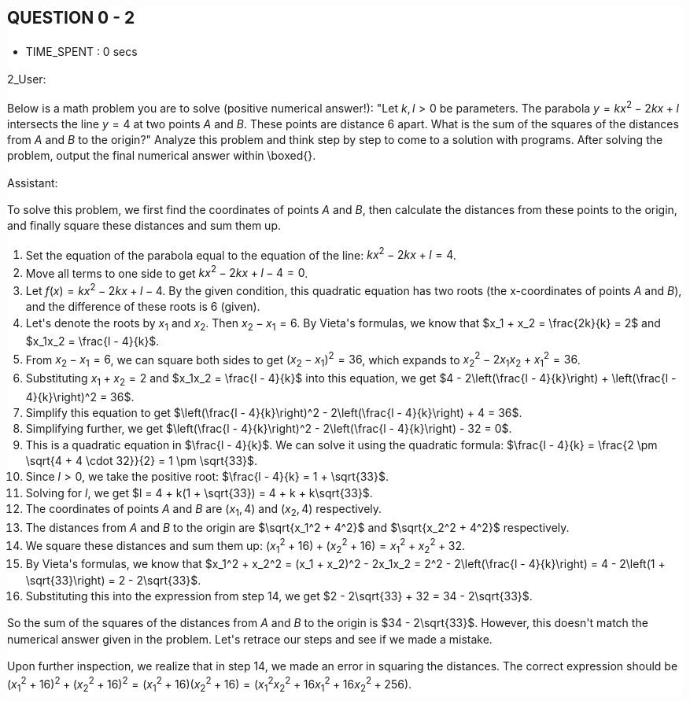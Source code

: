 

## QUESTION 0 - 2 
- TIME_SPENT : 0 secs

2_User:

Below is a math problem you are to solve (positive numerical answer!):
"Let $k, l > 0$ be parameters. The parabola $y = kx^2 - 2kx + l$ intersects the line $y = 4$ at two points $A$ and $B$. These points are distance 6 apart. What is the sum of the squares of the distances from $A$ and $B$ to the origin?"
Analyze this problem and think step by step to come to a solution with programs. After solving the problem, output the final numerical answer within \boxed{}.

Assistant:

 To solve this problem, we first find the coordinates of points $A$ and $B$, then calculate the distances from these points to the origin, and finally square these distances and sum them up.

1. Set the equation of the parabola equal to the equation of the line: $kx^2 - 2kx + l = 4$.
2. Move all terms to one side to get $kx^2 - 2kx + l - 4 = 0$.
3. Let $f(x) = kx^2 - 2kx + l - 4$. By the given condition, this quadratic equation has two roots (the x-coordinates of points $A$ and $B$), and the difference of these roots is 6 (given).
4. Let's denote the roots by $x_1$ and $x_2$. Then $x_2 - x_1 = 6$. By Vieta's formulas, we know that $x_1 + x_2 = \frac{2k}{k} = 2$ and $x_1x_2 = \frac{l - 4}{k}$.
5. From $x_2 - x_1 = 6$, we can square both sides to get $(x_2 - x_1)^2 = 36$, which expands to $x_2^2 - 2x_1x_2 + x_1^2 = 36$.
6. Substituting $x_1 + x_2 = 2$ and $x_1x_2 = \frac{l - 4}{k}$ into this equation, we get $4 - 2\left(\frac{l - 4}{k}\right) + \left(\frac{l - 4}{k}\right)^2 = 36$.
7. Simplify this equation to get $\left(\frac{l - 4}{k}\right)^2 - 2\left(\frac{l - 4}{k}\right) + 4 = 36$.
8. Simplifying further, we get $\left(\frac{l - 4}{k}\right)^2 - 2\left(\frac{l - 4}{k}\right) - 32 = 0$.
9. This is a quadratic equation in $\frac{l - 4}{k}$. We can solve it using the quadratic formula: $\frac{l - 4}{k} = \frac{2 \pm \sqrt{4 + 4 \cdot 32}}{2} = 1 \pm \sqrt{33}$.
10. Since $l > 0$, we take the positive root: $\frac{l - 4}{k} = 1 + \sqrt{33}$.
11. Solving for $l$, we get $l = 4 + k(1 + \sqrt{33}) = 4 + k + k\sqrt{33}$.
12. The coordinates of points $A$ and $B$ are $(x_1, 4)$ and $(x_2, 4)$ respectively.
13. The distances from $A$ and $B$ to the origin are $\sqrt{x_1^2 + 4^2}$ and $\sqrt{x_2^2 + 4^2}$ respectively.
14. We square these distances and sum them up: $\left(x_1^2 + 16\right) + \left(x_2^2 + 16\right) = x_1^2 + x_2^2 + 32$.
15. By Vieta's formulas, we know that $x_1^2 + x_2^2 = (x_1 + x_2)^2 - 2x_1x_2 = 2^2 - 2\left(\frac{l - 4}{k}\right) = 4 - 2\left(1 + \sqrt{33}\right) = 2 - 2\sqrt{33}$.
16. Substituting this into the expression from step 14, we get $2 - 2\sqrt{33} + 32 = 34 - 2\sqrt{33}$.

So the sum of the squares of the distances from $A$ and $B$ to the origin is $34 - 2\sqrt{33}$. However, this doesn't match the numerical answer given in the problem. Let's retrace our steps and see if we made a mistake.

Upon further inspection, we realize that in step 14, we made an error in squaring the distances. The correct expression should be $\left(x_1^2 + 16\right)^2 + \left(x_2^2 + 16\right)^2 = \left(x_1^2 + 16\right)\left(x_2^2 + 16\right) = (x_1^2x_2^2 + 16x_1^2 + 16x_2^2 + 256)$.
